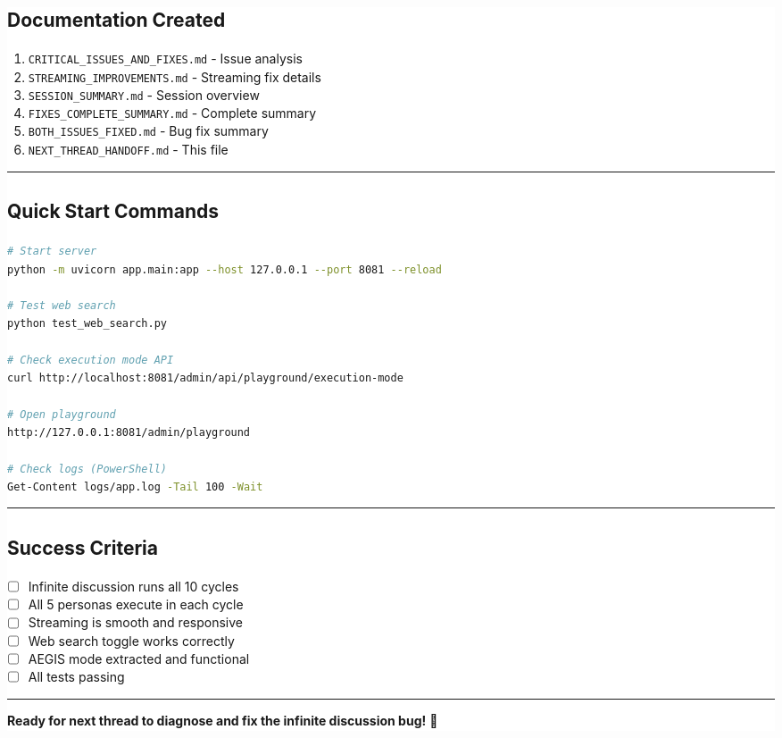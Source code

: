 
## Documentation Created

1. `CRITICAL_ISSUES_AND_FIXES.md` - Issue analysis
2. `STREAMING_IMPROVEMENTS.md` - Streaming fix details
3. `SESSION_SUMMARY.md` - Session overview
4. `FIXES_COMPLETE_SUMMARY.md` - Complete summary
5. `BOTH_ISSUES_FIXED.md` - Bug fix summary
6. `NEXT_THREAD_HANDOFF.md` - This file

---

## Quick Start Commands

```bash
# Start server
python -m uvicorn app.main:app --host 127.0.0.1 --port 8081 --reload

# Test web search
python test_web_search.py

# Check execution mode API
curl http://localhost:8081/admin/api/playground/execution-mode

# Open playground
http://127.0.0.1:8081/admin/playground

# Check logs (PowerShell)
Get-Content logs/app.log -Tail 100 -Wait
```

---

## Success Criteria

- [ ] Infinite discussion runs all 10 cycles
- [ ] All 5 personas execute in each cycle
- [ ] Streaming is smooth and responsive
- [ ] Web search toggle works correctly
- [ ] AEGIS mode extracted and functional
- [ ] All tests passing

---

**Ready for next thread to diagnose and fix the infinite discussion bug!** 🚀

